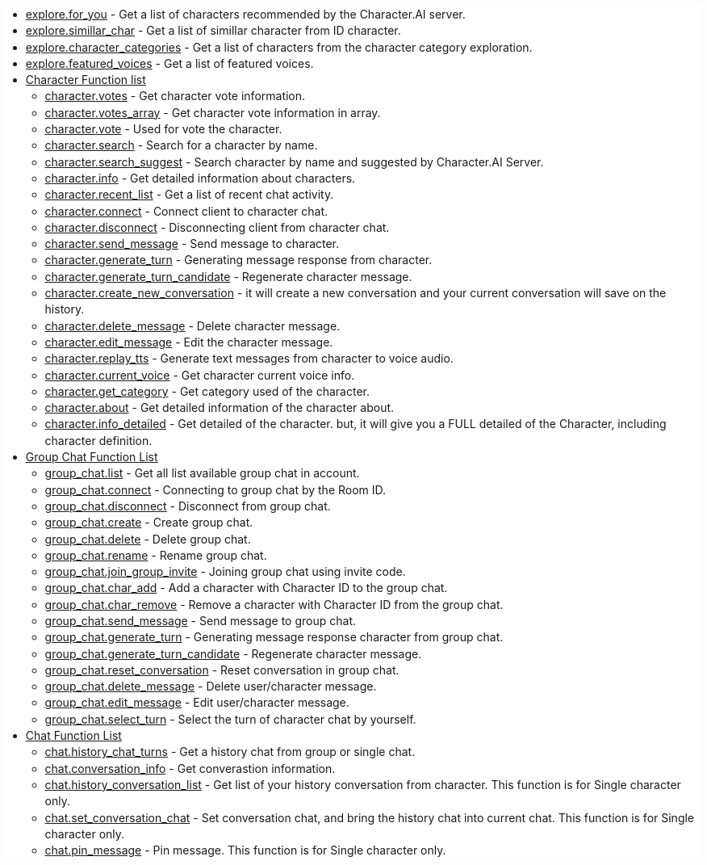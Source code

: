    - [explore.for_you](#explorefor_you) - Get a list of characters recommended by the Character.AI server.
   - [explore.simillar_char](#exploresimillar_char) - Get a list of simillar character from ID character.
   - [explore.character_categories](#explorecharacter_categories) - Get a list of characters from the character category exploration.
   - [explore.featured_voices](#explorefeatured_voices) - Get a list of featured voices.
- [Character Function list](#character-function-list)
   - [character.votes](#charactervotes) - Get character vote information.
   - [character.votes_array](#charactervotes_array) - Get character vote information in array.
   - [character.vote](#charactervote) - Used for vote the character.
   - [character.search](#charactersearch) - Search for a character by name.
   - [character.search_suggest](#charactersearch_suggest) - Search character by name and suggested by Character.AI Server.
   - [character.info](#characterinfo) - Get detailed information about characters.
   - [character.recent_list](#characterrecent_list) - Get a list of recent chat activity.
   - [character.connect](#characterconnect) - Connect client to character chat.
   - [character.disconnect](#characterdisconnect) - Disconnecting client from character chat.
   - [character.send_message](#charactersend_message) - Send message to character.
   - [character.generate_turn](#charactergenerate_turn) - Generating message response from character.
   - [character.generate_turn_candidate](#charactergenerate_turn_candidate) - Regenerate character message.
   - [character.create_new_conversation](#charactercreate_new_conversation) - it will create a new conversation and your current conversation will save on the history.
   - [character.delete_message](#characterdelete_message) - Delete character message.
   - [character.edit_message](#characteredit_message) - Edit the character message.
   - [character.replay_tts](#characterreplay_tts) - Generate text messages from character to voice audio.
   - [character.current_voice](#charactercurrent_voice) - Get character current voice info.
   - [character.get_category](#characterget_category) - Get category used of the character.
   - [character.about](#characterabout) - Get detailed information of the character about.
   - [character.info_detailed](#characterinfo_detailed) - Get detailed of the character. but, it will give you a FULL detailed of the Character, including character definition.
- [Group Chat Function List](#group-chat-function-list)
   - [group_chat.list](#group_chatlist) - Get all list available group chat in account.
   - [group_chat.connect](#group_chatconnect) - Connecting to group chat by the Room ID.
   - [group_chat.disconnect](#group_chatdisconnect) - Disconnect from group chat.
   - [group_chat.create](#group_chatcreate) - Create group chat.
   - [group_chat.delete](#group_chatdelete) - Delete group chat.
   - [group_chat.rename](#group_chatrename) - Rename group chat.
   - [group_chat.join_group_invite](#group_chatjoin_group_invite) - Joining group chat using invite code.
   - [group_chat.char_add](#group_chatchar_add) - Add a character with Character ID to the group chat.
   - [group_chat.char_remove](#group_chatchar_remove) - Remove a character with Character ID from the group chat.
   - [group_chat.send_message](#group_chatsend_message) - Send message to group chat.
   - [group_chat.generate_turn](#group_chatgenerate_turn) - Generating message response character from group chat.
   - [group_chat.generate_turn_candidate](#group_chatgenerate_turn_candidate) - Regenerate character message.
   - [group_chat.reset_conversation](#group_chatreset_conversation) - Reset conversation in group chat.
   - [group_chat.delete_message](#group_chatdelete_message) - Delete user/character message.
   - [group_chat.edit_message](#group_chatedit_message) - Edit user/character message.
   - [group_chat.select_turn](#group_chatselect_turn) - Select the turn of character chat by yourself.
- [Chat Function List](#chat-function-list)
   - [chat.history_chat_turns](#chathistory_chat_turns) - Get a history chat from group or single chat.
   - [chat.conversation_info](#chatconversation_info) - Get converastion information.
   - [chat.history_conversation_list](#chathistory_conversation_list) - Get list of your history conversation from character. This function is for Single character only.
   - [chat.set_conversation_chat](#chatset_conversation_chat) - Set conversation chat, and bring the history chat into current chat. This function is for Single character only.
   - [chat.pin_message](#chatpin_message) - Pin message. This function is for Single character only.